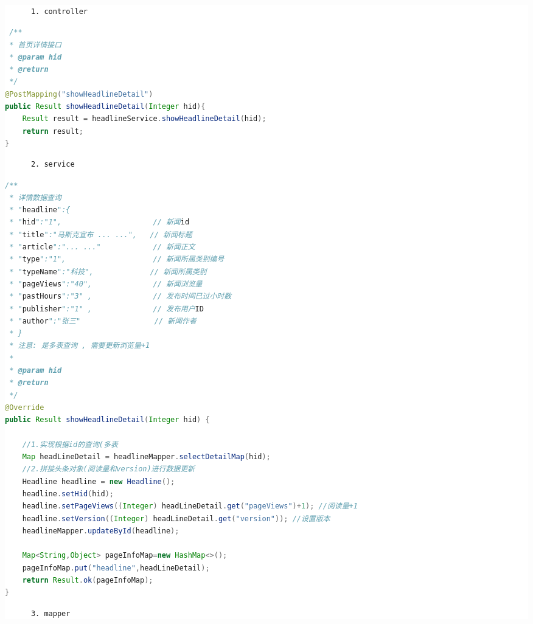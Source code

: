           1. controller

```Java
 /**
 * 首页详情接口
 * @param hid
 * @return
 */
@PostMapping("showHeadlineDetail")
public Result showHeadlineDetail(Integer hid){
    Result result = headlineService.showHeadlineDetail(hid);
    return result;
}
```
          2. service

```Java
/**
 * 详情数据查询
 * "headline":{
 * "hid":"1",                     // 新闻id
 * "title":"马斯克宣布 ... ...",   // 新闻标题
 * "article":"... ..."            // 新闻正文
 * "type":"1",                    // 新闻所属类别编号
 * "typeName":"科技",             // 新闻所属类别
 * "pageViews":"40",              // 新闻浏览量
 * "pastHours":"3" ,              // 发布时间已过小时数
 * "publisher":"1" ,              // 发布用户ID
 * "author":"张三"                 // 新闻作者
 * }
 * 注意: 是多表查询 , 需要更新浏览量+1
 *
 * @param hid
 * @return
 */
@Override
public Result showHeadlineDetail(Integer hid) {

    //1.实现根据id的查询(多表
    Map headLineDetail = headlineMapper.selectDetailMap(hid);
    //2.拼接头条对象(阅读量和version)进行数据更新
    Headline headline = new Headline();
    headline.setHid(hid);
    headline.setPageViews((Integer) headLineDetail.get("pageViews")+1); //阅读量+1
    headline.setVersion((Integer) headLineDetail.get("version")); //设置版本
    headlineMapper.updateById(headline);

    Map<String,Object> pageInfoMap=new HashMap<>();
    pageInfoMap.put("headline",headLineDetail);
    return Result.ok(pageInfoMap);
}
```
          3. mapper
    